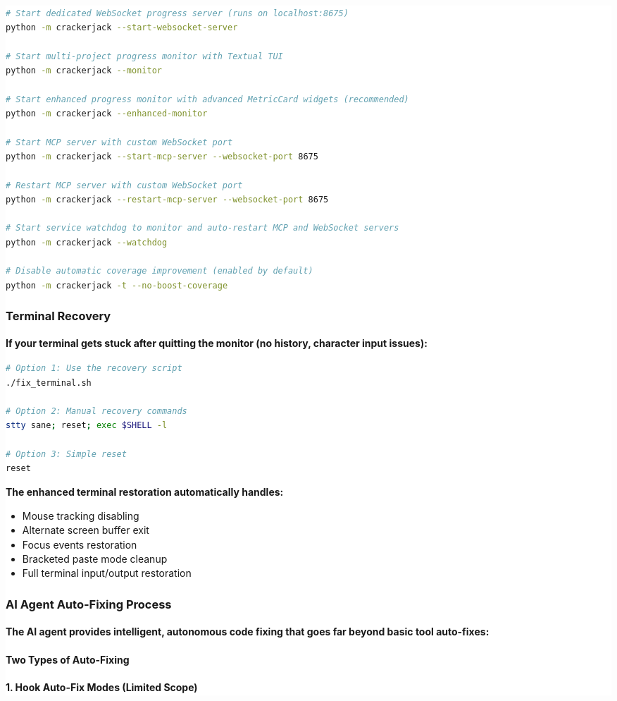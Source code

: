 ```bash
# Start dedicated WebSocket progress server (runs on localhost:8675)
python -m crackerjack --start-websocket-server

# Start multi-project progress monitor with Textual TUI
python -m crackerjack --monitor

# Start enhanced progress monitor with advanced MetricCard widgets (recommended)
python -m crackerjack --enhanced-monitor

# Start MCP server with custom WebSocket port
python -m crackerjack --start-mcp-server --websocket-port 8675

# Restart MCP server with custom WebSocket port
python -m crackerjack --restart-mcp-server --websocket-port 8675

# Start service watchdog to monitor and auto-restart MCP and WebSocket servers
python -m crackerjack --watchdog

# Disable automatic coverage improvement (enabled by default)
python -m crackerjack -t --no-boost-coverage
```

### Terminal Recovery

**If your terminal gets stuck after quitting the monitor (no history, character input issues):**

```bash
# Option 1: Use the recovery script
./fix_terminal.sh

# Option 2: Manual recovery commands
stty sane; reset; exec $SHELL -l

# Option 3: Simple reset
reset
```

**The enhanced terminal restoration automatically handles:**

- Mouse tracking disabling
- Alternate screen buffer exit
- Focus events restoration
- Bracketed paste mode cleanup
- Full terminal input/output restoration

### AI Agent Auto-Fixing Process

**The AI agent provides intelligent, autonomous code fixing that goes far beyond basic tool auto-fixes:**

#### Two Types of Auto-Fixing

**1. Hook Auto-Fix Modes (Limited Scope)**
